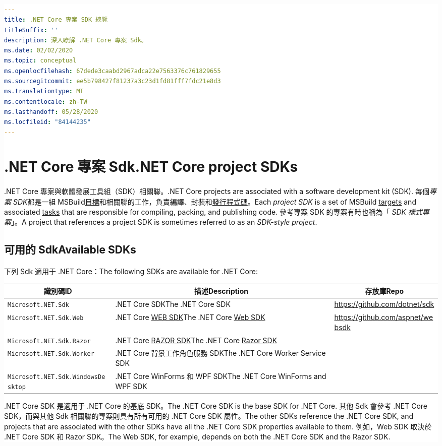 ```yaml
---
title: .NET Core 專案 SDK 總覽
titleSuffix: ''
description: 深入瞭解 .NET Core 專案 Sdk。
ms.date: 02/02/2020
ms.topic: conceptual
ms.openlocfilehash: 67dede3caabd2967adca22e7563376c761829655
ms.sourcegitcommit: ee5b798427f81237a3c23d1fd81fff7fdc21e8d3
ms.translationtype: MT
ms.contentlocale: zh-TW
ms.lasthandoff: 05/28/2020
ms.locfileid: "84144235"
---
```

# <a name="net-core-project-sdks"></a><span data-ttu-id="34ab3-103">.NET Core 專案 Sdk</span><span class="sxs-lookup"><span data-stu-id="34ab3-103">.NET Core project SDKs</span></span>

<span data-ttu-id="34ab3-104">.NET Core 專案與軟體發展工具組（SDK）相關聯。</span><span class="sxs-lookup"><span data-stu-id="34ab3-104">.NET Core projects are associated with a software development kit (SDK).</span></span> <span data-ttu-id="34ab3-105">每個*專案 SDK*都是一組 MSBuild[目標](/visualstudio/msbuild/msbuild-targets)和相關聯的工作，負責編譯、封裝和[發行程式碼](/visualstudio/msbuild/msbuild-tasks)。</span><span class="sxs-lookup"><span data-stu-id="34ab3-105">Each *project SDK* is a set of MSBuild [targets](/visualstudio/msbuild/msbuild-targets) and associated [tasks](/visualstudio/msbuild/msbuild-tasks) that are responsible for compiling, packing, and publishing code.</span></span> <span data-ttu-id="34ab3-106">參考專案 SDK 的專案有時也稱為「 *SDK 樣式專案*」。</span><span class="sxs-lookup"><span data-stu-id="34ab3-106">A project that references a project SDK is sometimes referred to as an *SDK-style project*.</span></span>

## <a name="available-sdks"></a><span data-ttu-id="34ab3-107">可用的 Sdk</span><span class="sxs-lookup"><span data-stu-id="34ab3-107">Available SDKs</span></span>

<span data-ttu-id="34ab3-108">下列 Sdk 適用于 .NET Core：</span><span class="sxs-lookup"><span data-stu-id="34ab3-108">The following SDKs are available for .NET Core:</span></span>

| <span data-ttu-id="34ab3-109">識別碼</span><span class="sxs-lookup"><span data-stu-id="34ab3-109">ID</span></span> | <span data-ttu-id="34ab3-110">描述</span><span class="sxs-lookup"><span data-stu-id="34ab3-110">Description</span></span> | <span data-ttu-id="34ab3-111">存放庫</span><span class="sxs-lookup"><span data-stu-id="34ab3-111">Repo</span></span>|
| - | - | - |
| `Microsoft.NET.Sdk` | <span data-ttu-id="34ab3-112">.NET Core SDK</span><span class="sxs-lookup"><span data-stu-id="34ab3-112">The .NET Core SDK</span></span> | <https://github.com/dotnet/sdk> |
| `Microsoft.NET.Sdk.Web` | <span data-ttu-id="34ab3-113">.NET Core [WEB SDK](/aspnet/core/razor-pages/web-sdk)</span><span class="sxs-lookup"><span data-stu-id="34ab3-113">The .NET Core [Web SDK](/aspnet/core/razor-pages/web-sdk)</span></span> | <https://github.com/aspnet/websdk> |
| `Microsoft.NET.Sdk.Razor` | <span data-ttu-id="34ab3-114">.NET Core [RAZOR SDK](/aspnet/core/razor-pages/sdk)</span><span class="sxs-lookup"><span data-stu-id="34ab3-114">The .NET Core [Razor SDK](/aspnet/core/razor-pages/sdk)</span></span> |
| `Microsoft.NET.Sdk.Worker` | <span data-ttu-id="34ab3-115">.NET Core 背景工作角色服務 SDK</span><span class="sxs-lookup"><span data-stu-id="34ab3-115">The .NET Core Worker Service SDK</span></span> |
| `Microsoft.NET.Sdk.WindowsDesktop` | <span data-ttu-id="34ab3-116">.NET Core WinForms 和 WPF SDK</span><span class="sxs-lookup"><span data-stu-id="34ab3-116">The .NET Core WinForms and WPF SDK</span></span> |

<span data-ttu-id="34ab3-117">.NET Core SDK 是適用于 .NET Core 的基底 SDK。</span><span class="sxs-lookup"><span data-stu-id="34ab3-117">The .NET Core SDK is the base SDK for .NET Core.</span></span> <span data-ttu-id="34ab3-118">其他 Sdk 會參考 .NET Core SDK，而與其他 Sdk 相關聯的專案則具有所有可用的 .NET Core SDK 屬性。</span><span class="sxs-lookup"><span data-stu-id="34ab3-118">The other SDKs reference the .NET Core SDK, and projects that are associated with the other SDKs have all the .NET Core SDK properties available to them.</span></span> <span data-ttu-id="34ab3-119">例如，Web SDK 取決於 .NET Core SDK 和 Razor SDK。</span><span class="sxs-lookup"><span data-stu-id="34ab3-119">The Web SDK, for example, depends on both the .NET Core SDK and the Razor SDK.</span></span>
